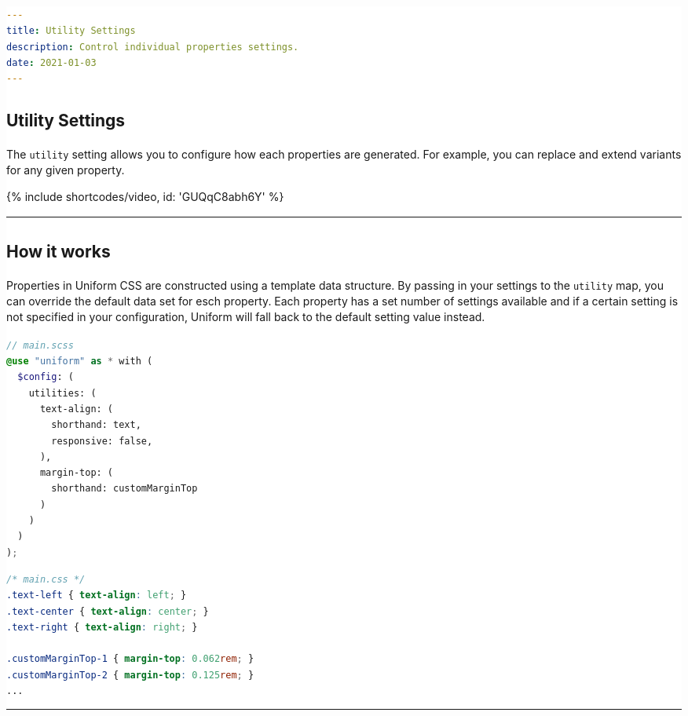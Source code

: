 ```yaml
---
title: Utility Settings
description: Control individual properties settings.
date: 2021-01-03
---
```



## Utility Settings

The `utility` setting allows you to configure how each properties are generated. For example, you can replace and extend variants for any given property.

{% include shortcodes/video, id: 'GUQqC8abh6Y' %}

---

## How it works

Properties in Uniform CSS are constructed using a template data structure. By passing in your settings to the `utility` map, you can override the default data set for esch property. Each property has a set number of settings available and if a certain setting is not specified in your configuration, Uniform will fall back to the default setting value instead.

```scss
// main.scss
@use "uniform" as * with (
  $config: (
    utilities: (
      text-align: (
        shorthand: text,
        responsive: false,
      ),
      margin-top: (
        shorthand: customMarginTop
      )
    )
  )
);
```

```css
/* main.css */
.text-left { text-align: left; }
.text-center { text-align: center; }
.text-right { text-align: right; }

.customMarginTop-1 { margin-top: 0.062rem; }
.customMarginTop-2 { margin-top: 0.125rem; }
...
```

---
